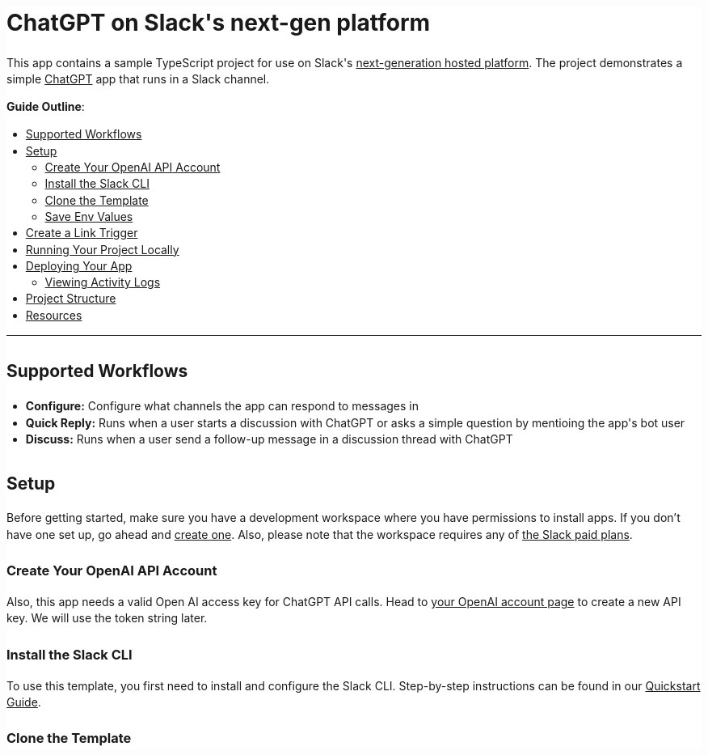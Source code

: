 # ChatGPT on Slack's next-gen platform

This app contains a sample TypeScript project for use on Slack's
[next-generation hosted platform](https://api.slack.com/future). The project
demonstrates a simple [ChatGPT](https://openai.com/blog/chatgpt) app that runs
in a Slack channel.

**Guide Outline**:

- [Supported Workflows](#supported-workflows)
- [Setup](#setup)
  - [Create Your OpenAI API Account](#create-your-openai-api-account)
  - [Install the Slack CLI](#install-the-slack-cli)
  - [Clone the Template](#clone-the-template)
  - [Save Env Values](#save-env-values)
- [Create a Link Trigger](#create-a-link-trigger-for-configuring-your-app)
- [Running Your Project Locally](#running-your-project-locally)
- [Deploying Your App](#deploying-your-app)
  - [Viewing Activity Logs](#viewing-activity-logs)
- [Project Structure](#project-structure)
- [Resources](#resources)

---

## Supported Workflows

- **Configure:** Configure what channels the app can respond to messages in
- **Quick Reply:** Runs when a user starts a discussion with ChatGPT or asks a
  simple question by mentioing the app's bot user
- **Discuss:** Runs when a user send a follow-up message in a discussion thread
  with ChatGPT

## Setup

Before getting started, make sure you have a development workspace where you
have permissions to install apps. If you don’t have one set up, go ahead and
[create one](https://slack.com/create). Also, please note that the workspace
requires any of [the Slack paid plans](https://slack.com/pricing).

### Create Your OpenAI API Account

Also, this app needs a valid Open AI access key for ChatGPT API calls. Head to
[your OpenAI account page](https://platform.openai.com/account/api-keys) to
create a new API key. We will use the token string later.

### Install the Slack CLI

To use this template, you first need to install and configure the Slack CLI.
Step-by-step instructions can be found in our
[Quickstart Guide](https://api.slack.com/future/quickstart).

### Clone the Template
